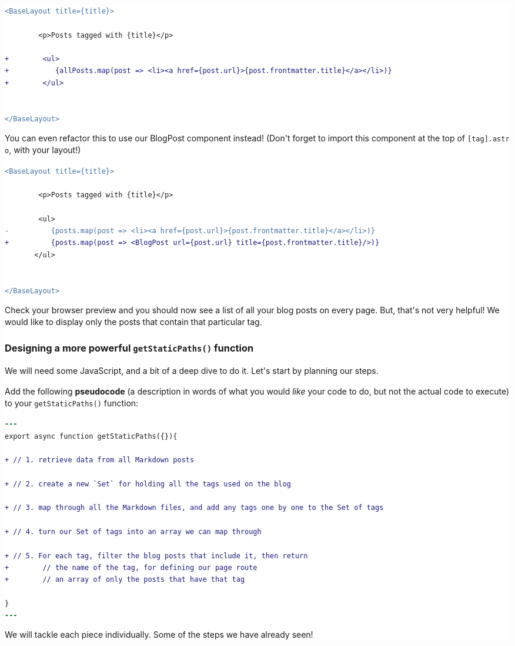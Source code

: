 ```diff
<BaseLayout title={title}>
   
        <p>Posts tagged with {title}</p>

+        <ul>
+           {allPosts.map(post => <li><a href={post.url}>{post.frontmatter.title}</a></li>)}
+        </ul>


</BaseLayout>
```

You can even refactor this to use our BlogPost component instead! (Don't forget to import this component at the top of `[tag].astro`, with your layout!)

```diff
<BaseLayout title={title}>
   
        <p>Posts tagged with {title}</p>

        <ul>
-          {posts.map(post => <li><a href={post.url}>{post.frontmatter.title}</a></li>)}        
+          {posts.map(post => <BlogPost url={post.url} title={post.frontmatter.title}/>)}
       </ul>


</BaseLayout>
```

Check your browser preview and you should now see a list of all your blog posts on every page. But, that's not very helpful! We would like to display only the posts that contain that particular tag.

### Designing a more powerful `getStaticPaths()` function

We will need some JavaScript, and a bit of a deep dive to do it. Let's start by planning our steps.

Add the following **pseudocode** (a description in words of what you would _like_ your code to do, but not the actual code to execute) to your `getStaticPaths()` function:

```diff
---
export async function getStaticPaths({}){

+ // 1. retrieve data from all Markdown posts
 
+ // 2. create a new `Set` for holding all the tags used on the blog 
  
+ // 3. map through all the Markdown files, and add any tags one by one to the Set of tags

+ // 4. turn our Set of tags into an array we can map through

+ // 5. For each tag, filter the blog posts that include it, then return
+        // the name of the tag, for defining our page route
+        // an array of only the posts that have that tag

}
---
```
We will tackle each piece individually. Some of the steps we have already seen!
